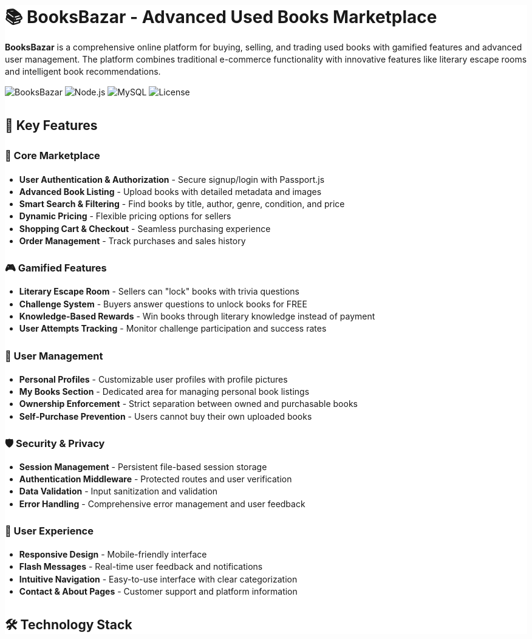 # 📚 BooksBazar - Advanced Used Books Marketplace

**BooksBazar** is a comprehensive online platform for buying, selling, and trading used books with gamified features and advanced user management. The platform combines traditional e-commerce functionality with innovative features like literary escape rooms and intelligent book recommendations.

![BooksBazar](https://img.shields.io/badge/Version-1.0.0-blue.svg)
![Node.js](https://img.shields.io/badge/Node.js-18+-green.svg)
![MySQL](https://img.shields.io/badge/MySQL-8.0+-orange.svg)
![License](https://img.shields.io/badge/License-MIT-yellow.svg)

## 🌟 Key Features

### 📖 Core Marketplace
- **User Authentication & Authorization** - Secure signup/login with Passport.js
- **Advanced Book Listing** - Upload books with detailed metadata and images
- **Smart Search & Filtering** - Find books by title, author, genre, condition, and price
- **Dynamic Pricing** - Flexible pricing options for sellers
- **Shopping Cart & Checkout** - Seamless purchasing experience
- **Order Management** - Track purchases and sales history

### 🎮 Gamified Features
- **Literary Escape Room** - Sellers can "lock" books with trivia questions
- **Challenge System** - Buyers answer questions to unlock books for FREE
- **Knowledge-Based Rewards** - Win books through literary knowledge instead of payment
- **User Attempts Tracking** - Monitor challenge participation and success rates

### 👤 User Management
- **Personal Profiles** - Customizable user profiles with profile pictures
- **My Books Section** - Dedicated area for managing personal book listings
- **Ownership Enforcement** - Strict separation between owned and purchasable books
- **Self-Purchase Prevention** - Users cannot buy their own uploaded books

### 🛡️ Security & Privacy
- **Session Management** - Persistent file-based session storage
- **Authentication Middleware** - Protected routes and user verification
- **Data Validation** - Input sanitization and validation
- **Error Handling** - Comprehensive error management and user feedback

### 📱 User Experience
- **Responsive Design** - Mobile-friendly interface
- **Flash Messages** - Real-time user feedback and notifications
- **Intuitive Navigation** - Easy-to-use interface with clear categorization
- **Contact & About Pages** - Customer support and platform information

## 🛠️ Technology Stack
